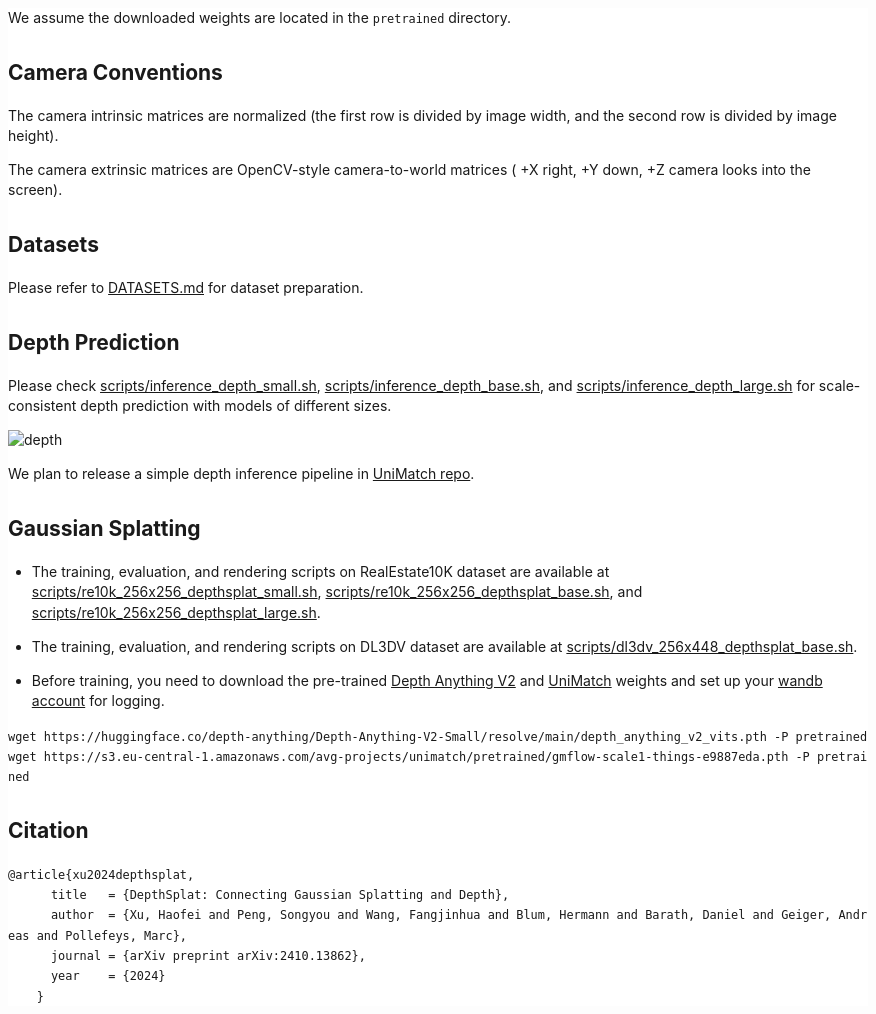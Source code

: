 We assume the downloaded weights are located in the `pretrained` directory.

## Camera Conventions

The camera intrinsic matrices are normalized (the first row is divided by image width, and the second row is divided by image height).

The camera extrinsic matrices are OpenCV-style camera-to-world matrices ( +X right, +Y down, +Z camera looks into the screen).

## Datasets

Please refer to [DATASETS.md](DATASETS.md) for dataset preparation.



## Depth Prediction

Please check [scripts/inference_depth_small.sh](scripts/inference_depth_small.sh), [scripts/inference_depth_base.sh](scripts/inference_depth_base.sh), and [scripts/inference_depth_large.sh](scripts/inference_depth_large.sh) for scale-consistent depth prediction with models of different sizes.

![depth](https://haofeixu.github.io/depthsplat/assets/depth/c37109a55effe0000f8e40652ca935376e75bcb2a0b56de8eabd20a26e2a0f68.png)



We plan to release a simple depth inference pipeline in [UniMatch repo](https://github.com/autonomousvision/unimatch).



## Gaussian Splatting

- The training, evaluation, and rendering scripts on RealEstate10K dataset are available at [scripts/re10k_256x256_depthsplat_small.sh](scripts/re10k_256x256_depthsplat_small.sh), [scripts/re10k_256x256_depthsplat_base.sh](scripts/re10k_256x256_depthsplat_base.sh), and [scripts/re10k_256x256_depthsplat_large.sh](scripts/re10k_256x256_depthsplat_large.sh).

- The training, evaluation, and rendering scripts on DL3DV dataset are available at [scripts/dl3dv_256x448_depthsplat_base.sh](scripts/dl3dv_256x448_depthsplat_base.sh).

- Before training, you need to download the pre-trained [Depth Anything V2](https://github.com/DepthAnything/Depth-Anything-V2) and [UniMatch](https://github.com/autonomousvision/unimatch) weights and set up your [wandb account](config/main.yaml) for logging.

```
wget https://huggingface.co/depth-anything/Depth-Anything-V2-Small/resolve/main/depth_anything_v2_vits.pth -P pretrained
wget https://s3.eu-central-1.amazonaws.com/avg-projects/unimatch/pretrained/gmflow-scale1-things-e9887eda.pth -P pretrained
```


## Citation

```
@article{xu2024depthsplat,
      title   = {DepthSplat: Connecting Gaussian Splatting and Depth},
      author  = {Xu, Haofei and Peng, Songyou and Wang, Fangjinhua and Blum, Hermann and Barath, Daniel and Geiger, Andreas and Pollefeys, Marc},
      journal = {arXiv preprint arXiv:2410.13862},
      year    = {2024}
    }
```

